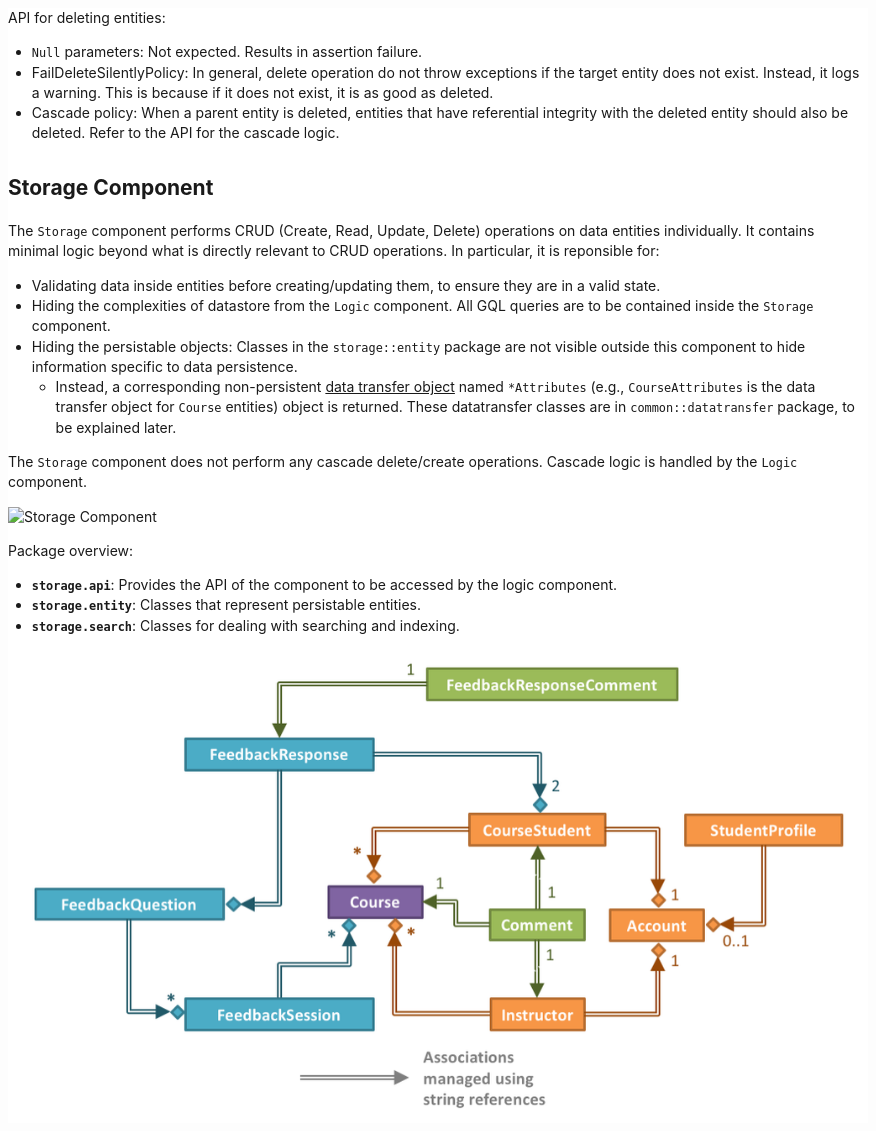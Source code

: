 API for deleting entities:
+ `Null` parameters: Not expected. Results in assertion failure.
+ FailDeleteSilentlyPolicy: In general, delete operation do not throw exceptions if the target entity does not exist. Instead, it logs a warning. This is because if it does not exist, it is as good as deleted.
+ Cascade policy:   When a parent entity is deleted, entities that have referential integrity with the deleted entity should also be deleted.
  Refer to the API for the cascade logic.

## Storage Component

The `Storage` component performs CRUD (Create, Read, Update, Delete) operations on data entities individually.
It contains minimal logic beyond what is directly relevant to CRUD operations.
In particular, it is reponsible for:
- Validating data inside entities before creating/updating them, to ensure they are in a valid state.
- Hiding the complexities of datastore from the `Logic` component. All GQL queries are to be contained inside the `Storage` component.
- Hiding the persistable objects: Classes in the `storage::entity` package are not visible outside this component to hide information specific to data persistence.
  - Instead, a corresponding non-persistent [data transfer object](http://en.wikipedia.org/wiki/Data_transfer_object) named `*Attributes` (e.g., `CourseAttributes` is the data transfer object for `Course` entities) object is returned. These datatransfer classes are in `common::datatransfer` package, to be explained later.

The `Storage` component does not perform any cascade delete/create operations. Cascade logic is handled by the `Logic` component.

![Storage Component](images/StorageComponent.png)

Package overview:
- **`storage.api`**: Provides the API of the component to be accessed by the logic component.
- **`storage.entity`**: Classes that represent persistable entities.
- **`storage.search`**: Classes for dealing with searching and indexing.

![Storage ER Diagram](images/StorageClassDiagram.png)
